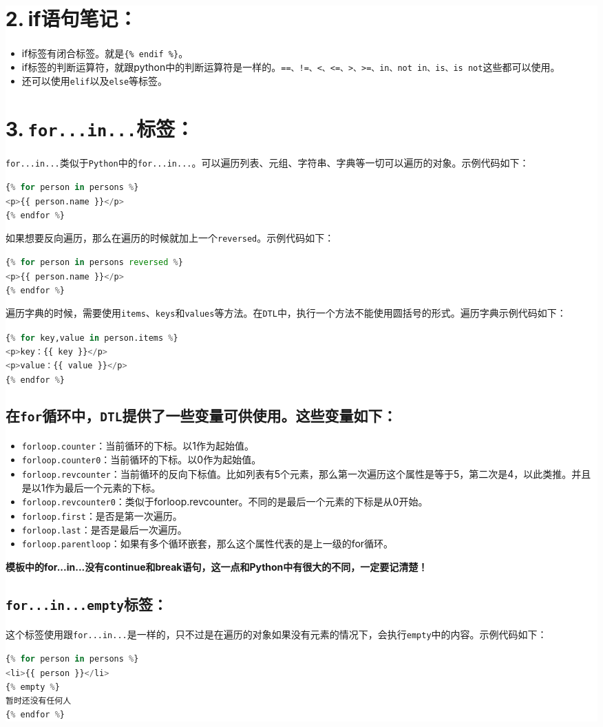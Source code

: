 # 2. if语句笔记：
* if标签有闭合标签。就是`{% endif %}`。
* if标签的判断运算符，就跟python中的判断运算符是一样的。`==、!=、<、<=、>、>=、in、not in、is、is not`这些都可以使用。
* 还可以使用`elif`以及`else`等标签。


# 3. `for...in...`标签：
`for...in...`类似于`Python`中的`for...in...`。可以遍历列表、元组、字符串、字典等一切可以遍历的对象。示例代码如下：
```python
{% for person in persons %}
<p>{{ person.name }}</p>
{% endfor %}
```

如果想要反向遍历，那么在遍历的时候就加上一个`reversed`。示例代码如下：
```python
{% for person in persons reversed %}
<p>{{ person.name }}</p>
{% endfor %}
```

遍历字典的时候，需要使用`items`、`keys`和`values`等方法。在`DTL`中，执行一个方法不能使用圆括号的形式。遍历字典示例代码如下：

```python
{% for key,value in person.items %}
<p>key：{{ key }}</p>
<p>value：{{ value }}</p>
{% endfor %}
```

## 在`for`循环中，`DTL`提供了一些变量可供使用。这些变量如下：

* `forloop.counter`：当前循环的下标。以1作为起始值。
* `forloop.counter0`：当前循环的下标。以0作为起始值。
* `forloop.revcounter`：当前循环的反向下标值。比如列表有5个元素，那么第一次遍历这个属性是等于5，第二次是4，以此类推。并且是以1作为最后一个元素的下标。
* `forloop.revcounter0`：类似于forloop.revcounter。不同的是最后一个元素的下标是从0开始。
* `forloop.first`：是否是第一次遍历。
* `forloop.last`：是否是最后一次遍历。
* `forloop.parentloop`：如果有多个循环嵌套，那么这个属性代表的是上一级的for循环。

**模板中的for...in...没有continue和break语句，这一点和Python中有很大的不同，一定要记清楚！**

## `for...in...empty`标签：
这个标签使用跟`for...in...`是一样的，只不过是在遍历的对象如果没有元素的情况下，会执行`empty`中的内容。示例代码如下：

```python
{% for person in persons %}
<li>{{ person }}</li>
{% empty %}
暂时还没有任何人
{% endfor %}
```
